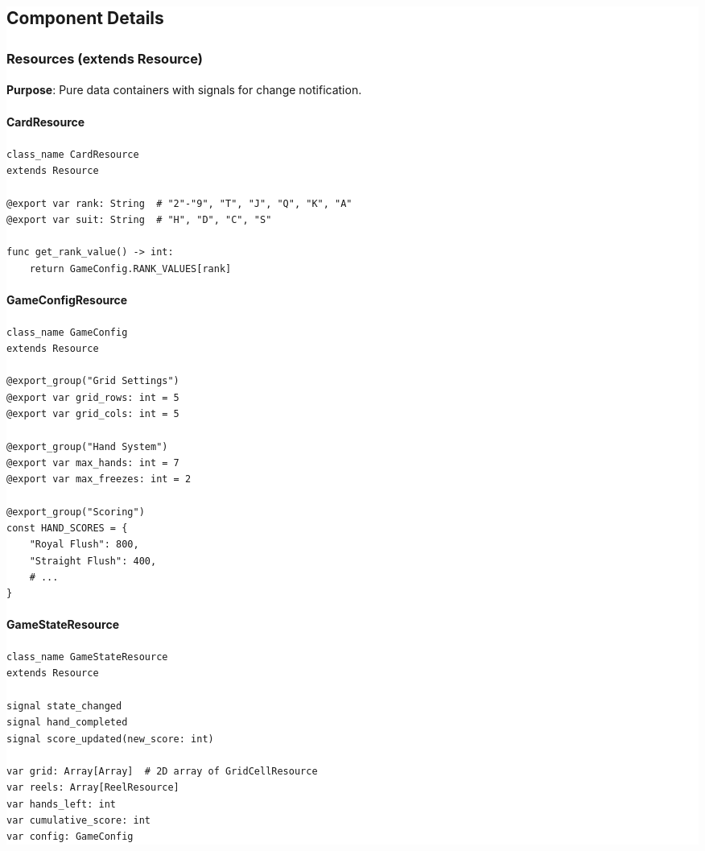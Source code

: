 ## Component Details

### Resources (extends Resource)

**Purpose**: Pure data containers with signals for change notification.

#### CardResource
```gdscript
class_name CardResource
extends Resource

@export var rank: String  # "2"-"9", "T", "J", "Q", "K", "A"
@export var suit: String  # "H", "D", "C", "S"

func get_rank_value() -> int:
    return GameConfig.RANK_VALUES[rank]
```

#### GameConfigResource
```gdscript
class_name GameConfig
extends Resource

@export_group("Grid Settings")
@export var grid_rows: int = 5
@export var grid_cols: int = 5

@export_group("Hand System")
@export var max_hands: int = 7
@export var max_freezes: int = 2

@export_group("Scoring")
const HAND_SCORES = {
    "Royal Flush": 800,
    "Straight Flush": 400,
    # ...
}
```

#### GameStateResource
```gdscript
class_name GameStateResource
extends Resource

signal state_changed
signal hand_completed
signal score_updated(new_score: int)

var grid: Array[Array]  # 2D array of GridCellResource
var reels: Array[ReelResource]
var hands_left: int
var cumulative_score: int
var config: GameConfig
```
